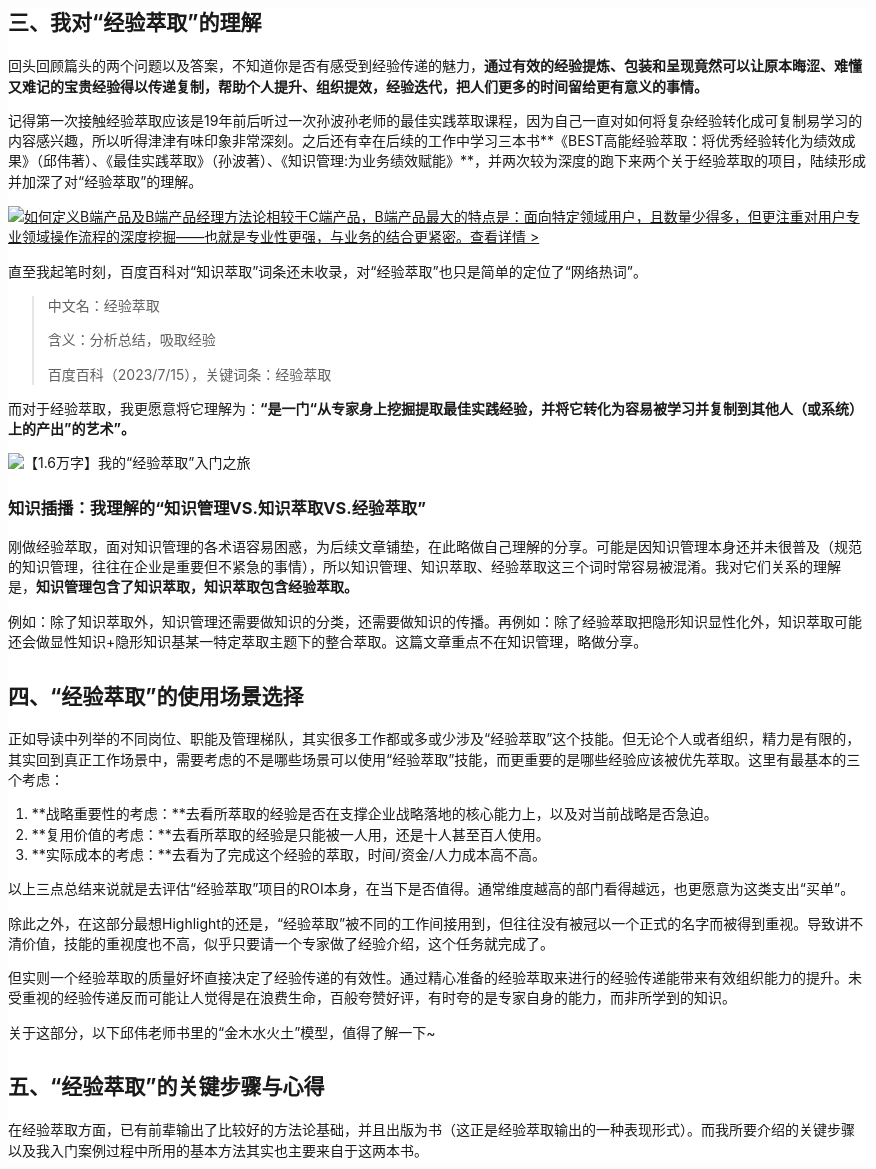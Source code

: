 ## 三、我对“经验萃取”的理解

回头回顾篇头的两个问题以及答案，不知道你是否有感受到经验传递的魅力，**通过有效的经验提炼、包装和呈现竟然可以让原本晦涩、难懂又难记的宝贵经验得以传递复制，帮助个人提升、组织提效，经验迭代，把人们更多的时间留给更有意义的事情。**

记得第一次接触经验萃取应该是19年前后听过一次孙波孙老师的最佳实践萃取课程，因为自己一直对如何将复杂经验转化成可复制易学习的内容感兴趣，所以听得津津有味印象非常深刻。之后还有幸在后续的工作中学习三本书**《BEST高能经验萃取：将优秀经验转化为绩效成果》（邱伟著）、《最佳实践萃取》（孙波著）、《知识管理:为业务绩效赋能》**，并两次较为深度的跑下来两个关于经验萃取的项目，陆续形成并加深了对“经验萃取”的理解。

[![](https://image.woshipm.com/2023/08/02/72b77e4e-30e3-11ee-88e7-00163e0b5ff3.png)如何定义B端产品及B端产品经理方法论相较于C端产品，B端产品最大的特点是：面向特定领域用户，且数量少得多，但更注重对用户专业领域操作流程的深度挖掘——也就是专业性更强，与业务的结合更紧密。查看详情 >](https://ke.qidianla.com/courses/bcpm)

直至我起笔时刻，百度百科对“知识萃取”词条还未收录，对“经验萃取”也只是简单的定位了“网络热词”。

> 中文名：经验萃取
> 
> 含义：分析总结，吸取经验
> 
> 百度百科（2023/7/15），关键词条：经验萃取

而对于经验萃取，我更愿意将它理解为：**“****是一门“从专家身上挖掘提取最佳实践经验，并将它转化为容易被学习并复制到其他人（或系统）上的产出”的艺术****”。**

![【1.6万字】我的“经验萃取”入门之旅](https://image.woshipm.com/wp-files/2023/07/KDG4zM74NPllClHcAVzK.png)

### 知识插播：我理解的“知识管理VS.知识萃取VS.经验萃取”

刚做经验萃取，面对知识管理的各术语容易困惑，为后续文章铺垫，在此略做自己理解的分享。可能是因知识管理本身还并未很普及（规范的知识管理，往往在企业是重要但不紧急的事情），所以知识管理、知识萃取、经验萃取这三个词时常容易被混淆。我对它们关系的理解是，**知识管理包含了知识萃取，知识萃取包含经验萃取。**

例如：除了知识萃取外，知识管理还需要做知识的分类，还需要做知识的传播。再例如：除了经验萃取把隐形知识显性化外，知识萃取可能还会做显性知识+隐形知识基某一特定萃取主题下的整合萃取。这篇文章重点不在知识管理，略做分享。

## 四、“经验萃取”的使用场景选择

正如导读中列举的不同岗位、职能及管理梯队，其实很多工作都或多或少涉及“经验萃取”这个技能。但无论个人或者组织，精力是有限的，其实回到真正工作场景中，需要考虑的不是哪些场景可以使用“经验萃取”技能，而更重要的是哪些经验应该被优先萃取。这里有最基本的三个考虑：

1.  **战略重要性的考虑：**去看所萃取的经验是否在支撑企业战略落地的核心能力上，以及对当前战略是否急迫。
2.  **复用价值的考虑：**去看所萃取的经验是只能被一人用，还是十人甚至百人使用。
3.  **实际成本的考虑：**去看为了完成这个经验的萃取，时间/资金/人力成本高不高。

以上三点总结来说就是去评估“经验萃取”项目的ROI本身，在当下是否值得。通常维度越高的部门看得越远，也更愿意为这类支出“买单”。

除此之外，在这部分最想Highlight的还是，“经验萃取”被不同的工作间接用到，但往往没有被冠以一个正式的名字而被得到重视。导致讲不清价值，技能的重视度也不高，似乎只要请一个专家做了经验介绍，这个任务就完成了。

但实则一个经验萃取的质量好坏直接决定了经验传递的有效性。通过精心准备的经验萃取来进行的经验传递能带来有效组织能力的提升。未受重视的经验传递反而可能让人觉得是在浪费生命，百般夸赞好评，有时夸的是专家自身的能力，而非所学到的知识。

关于这部分，以下邱伟老师书里的“金木水火土”模型，值得了解一下~

## 五、“经验萃取”的关键步骤与心得

在经验萃取方面，已有前辈输出了比较好的方法论基础，并且出版为书（这正是经验萃取输出的一种表现形式）。而我所要介绍的关键步骤以及我入门案例过程中所用的基本方法其实也主要来自于这两本书。

